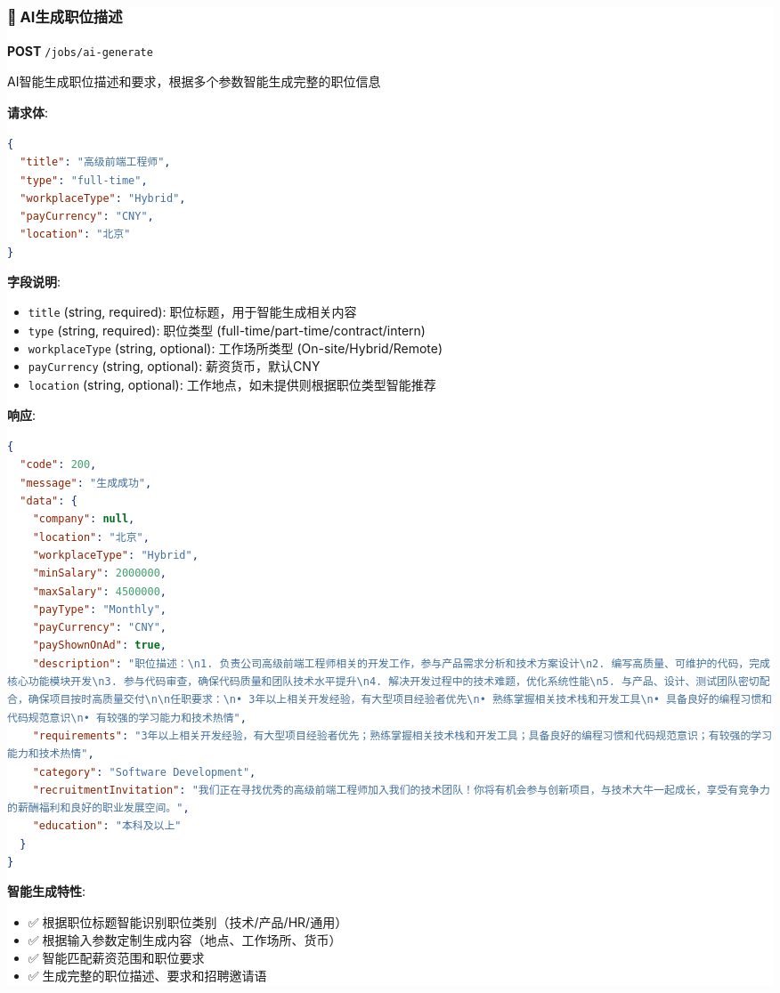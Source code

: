 ### 🤖 AI生成职位描述

**POST** `/jobs/ai-generate`

AI智能生成职位描述和要求，根据多个参数智能生成完整的职位信息

**请求体**:
```json
{
  "title": "高级前端工程师",
  "type": "full-time",
  "workplaceType": "Hybrid",
  "payCurrency": "CNY",
  "location": "北京"
}
```

**字段说明**:
- `title` (string, required): 职位标题，用于智能生成相关内容
- `type` (string, required): 职位类型 (full-time/part-time/contract/intern)
- `workplaceType` (string, optional): 工作场所类型 (On-site/Hybrid/Remote)
- `payCurrency` (string, optional): 薪资货币，默认CNY
- `location` (string, optional): 工作地点，如未提供则根据职位类型智能推荐

**响应**:
```json
{
  "code": 200,
  "message": "生成成功",
  "data": {
    "company": null,
    "location": "北京",
    "workplaceType": "Hybrid",
    "minSalary": 2000000,
    "maxSalary": 4500000,
    "payType": "Monthly",
    "payCurrency": "CNY",
    "payShownOnAd": true,
    "description": "职位描述：\n1. 负责公司高级前端工程师相关的开发工作，参与产品需求分析和技术方案设计\n2. 编写高质量、可维护的代码，完成核心功能模块开发\n3. 参与代码审查，确保代码质量和团队技术水平提升\n4. 解决开发过程中的技术难题，优化系统性能\n5. 与产品、设计、测试团队密切配合，确保项目按时高质量交付\n\n任职要求：\n• 3年以上相关开发经验，有大型项目经验者优先\n• 熟练掌握相关技术栈和开发工具\n• 具备良好的编程习惯和代码规范意识\n• 有较强的学习能力和技术热情",
    "requirements": "3年以上相关开发经验，有大型项目经验者优先；熟练掌握相关技术栈和开发工具；具备良好的编程习惯和代码规范意识；有较强的学习能力和技术热情",
    "category": "Software Development",
    "recruitmentInvitation": "我们正在寻找优秀的高级前端工程师加入我们的技术团队！你将有机会参与创新项目，与技术大牛一起成长，享受有竞争力的薪酬福利和良好的职业发展空间。",
    "education": "本科及以上"
  }
}
```

**智能生成特性**:
- ✅ 根据职位标题智能识别职位类别（技术/产品/HR/通用）
- ✅ 根据输入参数定制生成内容（地点、工作场所、货币）
- ✅ 智能匹配薪资范围和职位要求
- ✅ 生成完整的职位描述、要求和招聘邀请语
